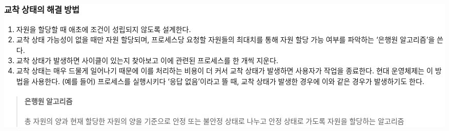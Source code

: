 ### 교착 상태의 해결 방법

1. 자원을 할당할 때 애초에 조건이 성립되지 않도록 설계한다.
2. 교착 상태 가능성이 없을 때만 자원 할당되며, 프로세스당 요청할 자원들의 최대치를 통해 자원 할당 가능 여부를 파악하는 ‘은행원 알고리즘’을 쓴다.
3. 교착 상태가 발생하면 사이클이 있는지 찾아보고 이에 관련된 프로세스를 한 개씩 지운다.
4. 교착 상태는 매우 드물게 일어나기 때문에 이를 처리하는 비용이 더 커서 교착 상태가 발생하면 사용자가 작업을 종료한다. 현대 운영체제는 이 방법을 사용한다.
(예를 들어) 프로세스를 실행시키다 ‘응답 없음’이라고 뜰 때, 교착 상태가 발생한 경우에 이와 같은 경우가 발생하기도 한다.

> #### 은행원 알고리즘
> 총 자원의 양과 현재 할당한 자원의 양을 기준으로 안정 또는 불안정 상태로 나누고 안정 상태로 가도록 자원을 할당하는 알고리즘
